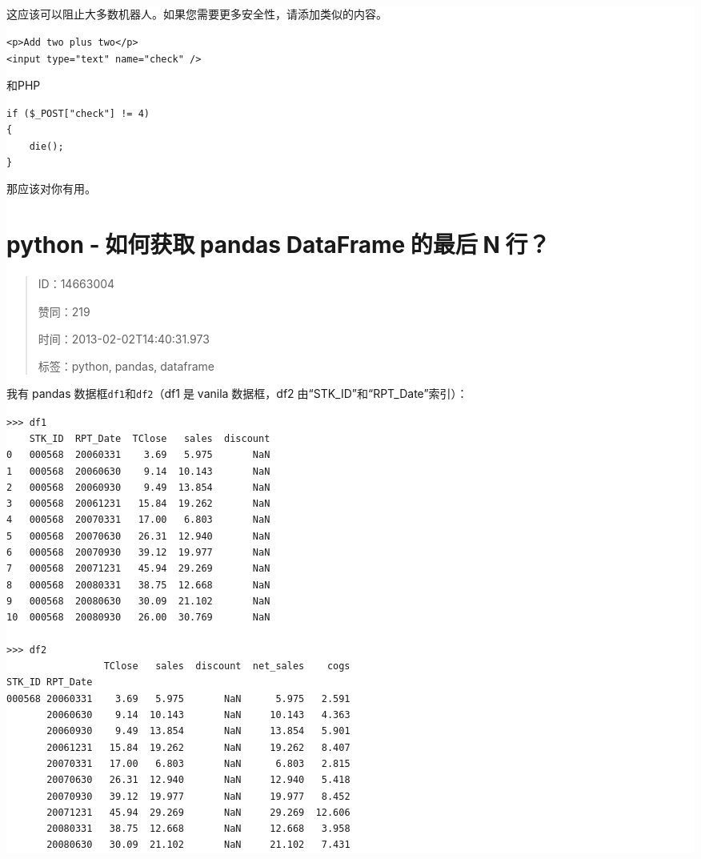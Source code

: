 这应该可以阻止大多数机器人。如果您需要更多安全性，请添加类似的内容。

```
<p>Add two plus two</p>
<input type="text" name="check" /> 
```

和PHP

```
if ($_POST["check"] != 4)
{
    die();
} 
```

那应该对你有用。

# python - 如何获取 pandas DataFrame 的最后 N 行？

> ID：14663004
> 
> 赞同：219
> 
> 时间：2013-02-02T14:40:31.973
> 
> 标签：python, pandas, dataframe

我有 pandas 数据框`df1`和`df2`（df1 是 vanila 数据框，df2 由“STK_ID”和“RPT_Date”索引）：

```
>>> df1
    STK_ID  RPT_Date  TClose   sales  discount
0   000568  20060331    3.69   5.975       NaN
1   000568  20060630    9.14  10.143       NaN
2   000568  20060930    9.49  13.854       NaN
3   000568  20061231   15.84  19.262       NaN
4   000568  20070331   17.00   6.803       NaN
5   000568  20070630   26.31  12.940       NaN
6   000568  20070930   39.12  19.977       NaN
7   000568  20071231   45.94  29.269       NaN
8   000568  20080331   38.75  12.668       NaN
9   000568  20080630   30.09  21.102       NaN
10  000568  20080930   26.00  30.769       NaN

>>> df2
                 TClose   sales  discount  net_sales    cogs
STK_ID RPT_Date                                             
000568 20060331    3.69   5.975       NaN      5.975   2.591
       20060630    9.14  10.143       NaN     10.143   4.363
       20060930    9.49  13.854       NaN     13.854   5.901
       20061231   15.84  19.262       NaN     19.262   8.407
       20070331   17.00   6.803       NaN      6.803   2.815
       20070630   26.31  12.940       NaN     12.940   5.418
       20070930   39.12  19.977       NaN     19.977   8.452
       20071231   45.94  29.269       NaN     29.269  12.606
       20080331   38.75  12.668       NaN     12.668   3.958
       20080630   30.09  21.102       NaN     21.102   7.431 
```
